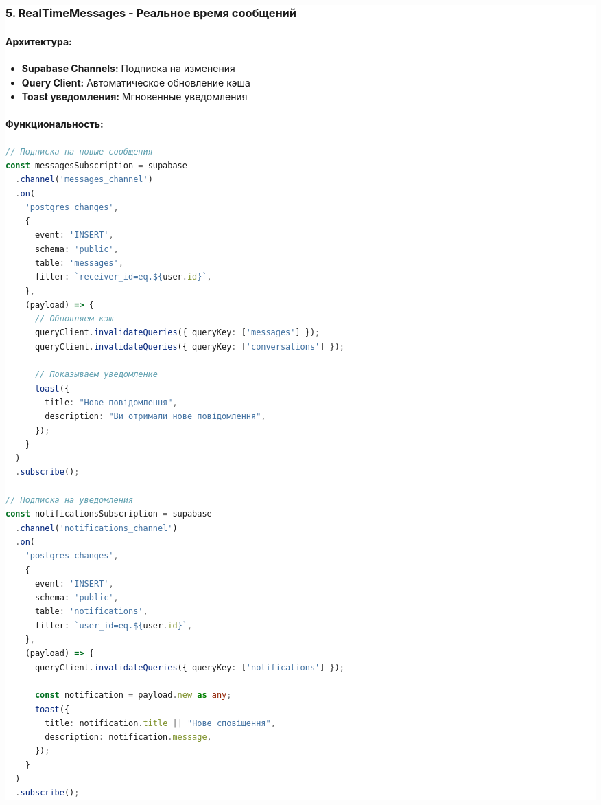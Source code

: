 
### **5. RealTimeMessages - Реальное время сообщений**

#### **Архитектура:**
- **Supabase Channels:** Подписка на изменения
- **Query Client:** Автоматическое обновление кэша
- **Toast уведомления:** Мгновенные уведомления

#### **Функциональность:**
```typescript
// Подписка на новые сообщения
const messagesSubscription = supabase
  .channel('messages_channel')
  .on(
    'postgres_changes',
    {
      event: 'INSERT',
      schema: 'public',
      table: 'messages',
      filter: `receiver_id=eq.${user.id}`,
    },
    (payload) => {
      // Обновляем кэш
      queryClient.invalidateQueries({ queryKey: ['messages'] });
      queryClient.invalidateQueries({ queryKey: ['conversations'] });
      
      // Показываем уведомление
      toast({
        title: "Нове повідомлення",
        description: "Ви отримали нове повідомлення",
      });
    }
  )
  .subscribe();

// Подписка на уведомления
const notificationsSubscription = supabase
  .channel('notifications_channel')
  .on(
    'postgres_changes',
    {
      event: 'INSERT',
      schema: 'public',
      table: 'notifications',
      filter: `user_id=eq.${user.id}`,
    },
    (payload) => {
      queryClient.invalidateQueries({ queryKey: ['notifications'] });
      
      const notification = payload.new as any;
      toast({
        title: notification.title || "Нове сповіщення",
        description: notification.message,
      });
    }
  )
  .subscribe();
```
